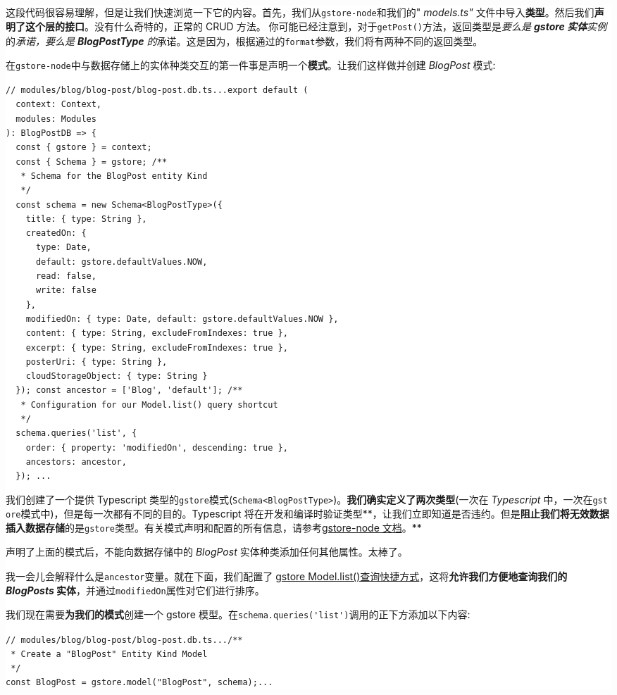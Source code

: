 这段代码很容易理解，但是让我们快速浏览一下它的内容。首先，我们从`gstore-node`和我们的" *models.ts"* 文件中导入**类型**。然后我们**声明了这个层的接口**。没有什么奇特的，正常的 CRUD 方法。
你可能已经注意到，对于`getPost()`方法，返回类型是*要么是 **gstore 实体**实例*的*承诺，要么是 **BlogPostType** 的*承诺。这是因为，根据通过的`format`参数，我们将有两种不同的返回类型。

在`gstore-node`中与数据存储上的实体种类交互的第一件事是声明一个**模式**。让我们这样做并创建 *BlogPost* 模式:

```
// modules/blog/blog-post/blog-post.db.ts...export default (
  context: Context,
  modules: Modules
): BlogPostDB => {
  const { gstore } = context;
  const { Schema } = gstore; /**
   * Schema for the BlogPost entity Kind
   */
  const schema = new Schema<BlogPostType>({
    title: { type: String },
    createdOn: {
      type: Date,
      default: gstore.defaultValues.NOW,
      read: false,
      write: false
    },
    modifiedOn: { type: Date, default: gstore.defaultValues.NOW },
    content: { type: String, excludeFromIndexes: true },
    excerpt: { type: String, excludeFromIndexes: true },
    posterUri: { type: String },
    cloudStorageObject: { type: String }
  }); const ancestor = ['Blog', 'default']; /**
   * Configuration for our Model.list() query shortcut
   */
  schema.queries('list', {
    order: { property: 'modifiedOn', descending: true },
    ancestors: ancestor,
  }); ...
```

我们创建了一个提供 Typescript 类型的`gstore`模式(`Schema<BlogPostType>`)。**我们确实定义了两次类型**(一次在 *Typescript* 中，一次在`gstore`模式中)，但是每一次都有不同的目的。Typescript 将在开发和编译时验证类型**，让我们立即知道是否违约。但是**阻止我们将无效数据** **插入数据存储**的是`gstore`类型。有关模式声明和配置的所有信息，请参考[gstore-node 文档](https://sebloix.gitbook.io/gstore-node/schema/index)。**

声明了上面的模式后，不能向数据存储中的 *BlogPost* 实体种类添加任何其他属性。太棒了。

我一会儿会解释什么是`ancestor`变量。就在下面，我们配置了 [gstore Model.list()查询快捷方式](https://sebloix.gitbook.io/gstore-node/queries/list)，这将**允许我们方便地查询我们的 *BlogPosts* 实体**，并通过`modifiedOn`属性对它们进行排序。

我们现在需要**为我们的模式**创建一个 gstore 模型。在`schema.queries('list')`调用的正下方添加以下内容:

```
// modules/blog/blog-post/blog-post.db.ts.../**
 * Create a "BlogPost" Entity Kind Model
 */
const BlogPost = gstore.model("BlogPost", schema);...
```

